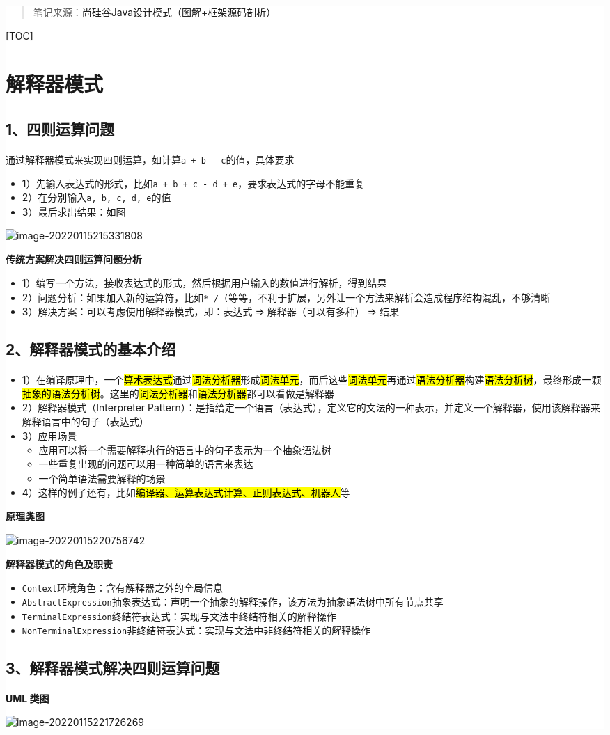 > 笔记来源：[尚硅谷Java设计模式（图解+框架源码剖析）](https://www.bilibili.com/video/BV1G4411c7N4)

[TOC]

# 解释器模式

## 1、四则运算问题

通过解释器模式来实现四则运算，如计算`a + b - c`的值，具体要求

- 1）先输入表达式的形式，比如`a + b + c - d + e`，要求表达式的字母不能重复
- 2）在分别输入`a, b, c, d, e`的值
- 3）最后求出结果：如图

![image-20220115215331808](https://s2.loli.net/2022/01/15/Br8E7vKUJHNs6ZF.png)

**传统方案解决四则运算问题分析**

- 1）编写一个方法，接收表达式的形式，然后根据用户输入的数值进行解析，得到结果
- 2）问题分析：如果加入新的运算符，比如`* / (`等等，不利于扩展，另外让一个方法来解析会造成程序结构混乱，不够清晰
- 3）解决方案：可以考虑使用解释器模式，即：表达式 => 解释器（可以有多种） => 结果



## 2、解释器模式的基本介绍

- 1）在编译原理中，一个<mark>算术表达式</mark>通过<mark>词法分析器</mark>形成<mark>词法单元</mark>，而后这些<mark>词法单元</mark>再通过<mark>语法分析器</mark>构建<mark>语法分析树</mark>，最终形成一颗<mark>抽象的语法分析树</mark>。这里的<mark>词法分析器</mark>和<mark>语法分析器</mark>都可以看做是解释器
- 2）解释器模式（Interpreter Pattern）：是指给定一个语言（表达式），定义它的文法的一种表示，并定义一个解释器，使用该解释器来解释语言中的句子（表达式）
- 3）应用场景
  - 应用可以将一个需要解释执行的语言中的句子表示为一个抽象语法树
  - 一些重复出现的问题可以用一种简单的语言来表达
  - 一个简单语法需要解释的场景
- 4）这样的例子还有，比如<mark>编译器、运算表达式计算、正则表达式、机器人</mark>等

**原理类图**

![image-20220115220756742](https://s2.loli.net/2022/01/15/kEWMS3rshKcTwOy.png)

**解释器模式的角色及职责**

- `Context`环境角色：含有解释器之外的全局信息
- `AbstractExpression`抽象表达式：声明一个抽象的解释操作，该方法为抽象语法树中所有节点共享
- `TerminalExpression`终结符表达式：实现与文法中终结符相关的解释操作
- `NonTerminalExpression`非终结符表达式：实现与文法中非终结符相关的解释操作



## 3、解释器模式解决四则运算问题

**UML 类图**

![image-20220115221726269](https://s2.loli.net/2022/01/15/5bzJAnyXdFi27fG.png)
